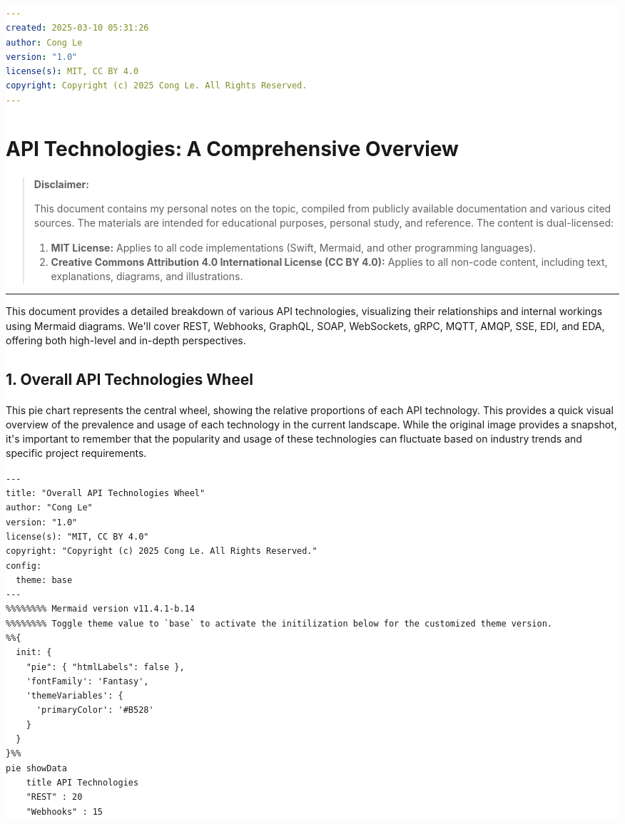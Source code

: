 ```yaml
---
created: 2025-03-10 05:31:26
author: Cong Le
version: "1.0"
license(s): MIT, CC BY 4.0
copyright: Copyright (c) 2025 Cong Le. All Rights Reserved.
---
```




# API Technologies: A Comprehensive Overview
> **Disclaimer:**
>
> This document contains my personal notes on the topic,
> compiled from publicly available documentation and various cited sources.
> The materials are intended for educational purposes, personal study, and reference.
> The content is dual-licensed:
> 1. **MIT License:** Applies to all code implementations (Swift, Mermaid, and other programming languages).
> 2. **Creative Commons Attribution 4.0 International License (CC BY 4.0):** Applies to all non-code content, including text, explanations, diagrams, and illustrations.
---



This document provides a detailed breakdown of various API technologies, visualizing their relationships and internal workings using Mermaid diagrams. We'll cover REST, Webhooks, GraphQL, SOAP, WebSockets, gRPC, MQTT, AMQP, SSE, EDI, and EDA, offering both high-level and in-depth perspectives.

## 1. Overall API Technologies Wheel

This pie chart represents the central wheel, showing the relative proportions of each API technology. This provides a quick visual overview of the prevalence and usage of each technology in the current landscape.  While the original image provides a snapshot, it's important to remember that the popularity and usage of these technologies can fluctuate based on industry trends and specific project requirements.

```mermaid
---
title: "Overall API Technologies Wheel"
author: "Cong Le"
version: "1.0"
license(s): "MIT, CC BY 4.0"
copyright: "Copyright (c) 2025 Cong Le. All Rights Reserved."
config:
  theme: base
---
%%%%%%%% Mermaid version v11.4.1-b.14
%%%%%%%% Toggle theme value to `base` to activate the initilization below for the customized theme version.
%%{
  init: {
    "pie": { "htmlLabels": false },
    'fontFamily': 'Fantasy',
    'themeVariables': {
      'primaryColor': '#B528'
    }
  }
}%%
pie showData
    title API Technologies
    "REST" : 20
    "Webhooks" : 15
```